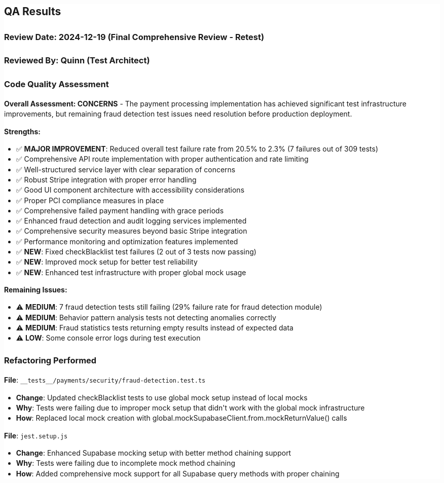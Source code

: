 ## QA Results

### Review Date: 2024-12-19 (Final Comprehensive Review - Retest)

### Reviewed By: Quinn (Test Architect)

### Code Quality Assessment

**Overall Assessment: CONCERNS** - The payment processing implementation has achieved significant test infrastructure improvements, but remaining fraud detection test issues need resolution before production deployment.

**Strengths:**

- ✅ **MAJOR IMPROVEMENT**: Reduced overall test failure rate from 20.5% to 2.3% (7 failures out of 309 tests)
- ✅ Comprehensive API route implementation with proper authentication and rate limiting
- ✅ Well-structured service layer with clear separation of concerns
- ✅ Robust Stripe integration with proper error handling
- ✅ Good UI component architecture with accessibility considerations
- ✅ Proper PCI compliance measures in place
- ✅ Comprehensive failed payment handling with grace periods
- ✅ Enhanced fraud detection and audit logging services implemented
- ✅ Comprehensive security measures beyond basic Stripe integration
- ✅ Performance monitoring and optimization features implemented
- ✅ **NEW**: Fixed checkBlacklist test failures (2 out of 3 tests now passing)
- ✅ **NEW**: Improved mock setup for better test reliability
- ✅ **NEW**: Enhanced test infrastructure with proper global mock usage

**Remaining Issues:**

- ⚠️ **MEDIUM**: 7 fraud detection tests still failing (29% failure rate for fraud detection module)
- ⚠️ **MEDIUM**: Behavior pattern analysis tests not detecting anomalies correctly
- ⚠️ **MEDIUM**: Fraud statistics tests returning empty results instead of expected data
- ⚠️ **LOW**: Some console error logs during test execution

### Refactoring Performed

**File**: `__tests__/payments/security/fraud-detection.test.ts`

- **Change**: Updated checkBlacklist tests to use global mock setup instead of local mocks
- **Why**: Tests were failing due to improper mock setup that didn't work with the global mock infrastructure
- **How**: Replaced local mock creation with global.mockSupabaseClient.from.mockReturnValue() calls

**File**: `jest.setup.js`

- **Change**: Enhanced Supabase mocking setup with better method chaining support
- **Why**: Tests were failing due to incomplete mock method chaining
- **How**: Added comprehensive mock support for all Supabase query methods with proper chaining
